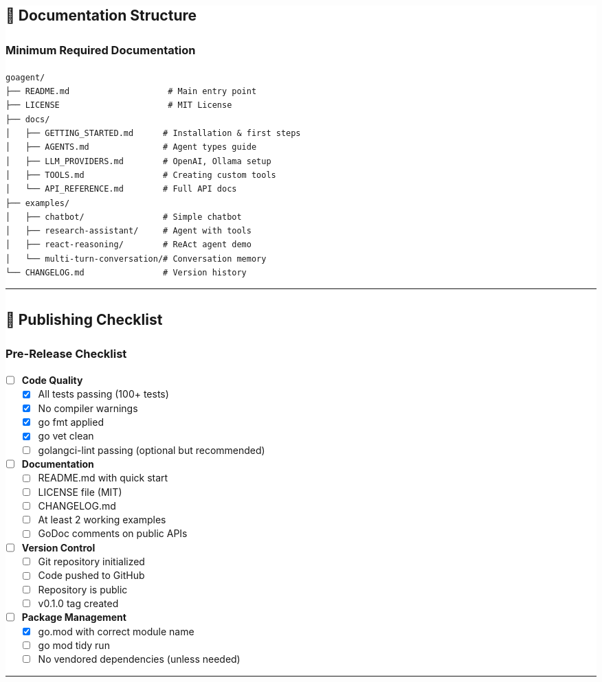 
## 📖 Documentation Structure

### Minimum Required Documentation

```
goagent/
├── README.md                    # Main entry point
├── LICENSE                      # MIT License
├── docs/
│   ├── GETTING_STARTED.md      # Installation & first steps
│   ├── AGENTS.md               # Agent types guide
│   ├── LLM_PROVIDERS.md        # OpenAI, Ollama setup
│   ├── TOOLS.md                # Creating custom tools
│   └── API_REFERENCE.md        # Full API docs
├── examples/
│   ├── chatbot/                # Simple chatbot
│   ├── research-assistant/     # Agent with tools
│   ├── react-reasoning/        # ReAct agent demo
│   └── multi-turn-conversation/# Conversation memory
└── CHANGELOG.md                # Version history
```

---

## 🚀 Publishing Checklist

### Pre-Release Checklist

- [ ] **Code Quality**
  - [x] All tests passing (100+ tests)
  - [x] No compiler warnings
  - [x] go fmt applied
  - [x] go vet clean
  - [ ] golangci-lint passing (optional but recommended)

- [ ] **Documentation**
  - [ ] README.md with quick start
  - [ ] LICENSE file (MIT)
  - [ ] CHANGELOG.md
  - [ ] At least 2 working examples
  - [ ] GoDoc comments on public APIs

- [ ] **Version Control**
  - [ ] Git repository initialized
  - [ ] Code pushed to GitHub
  - [ ] Repository is public
  - [ ] v0.1.0 tag created

- [ ] **Package Management**
  - [x] go.mod with correct module name
  - [ ] go mod tidy run
  - [ ] No vendored dependencies (unless needed)

---